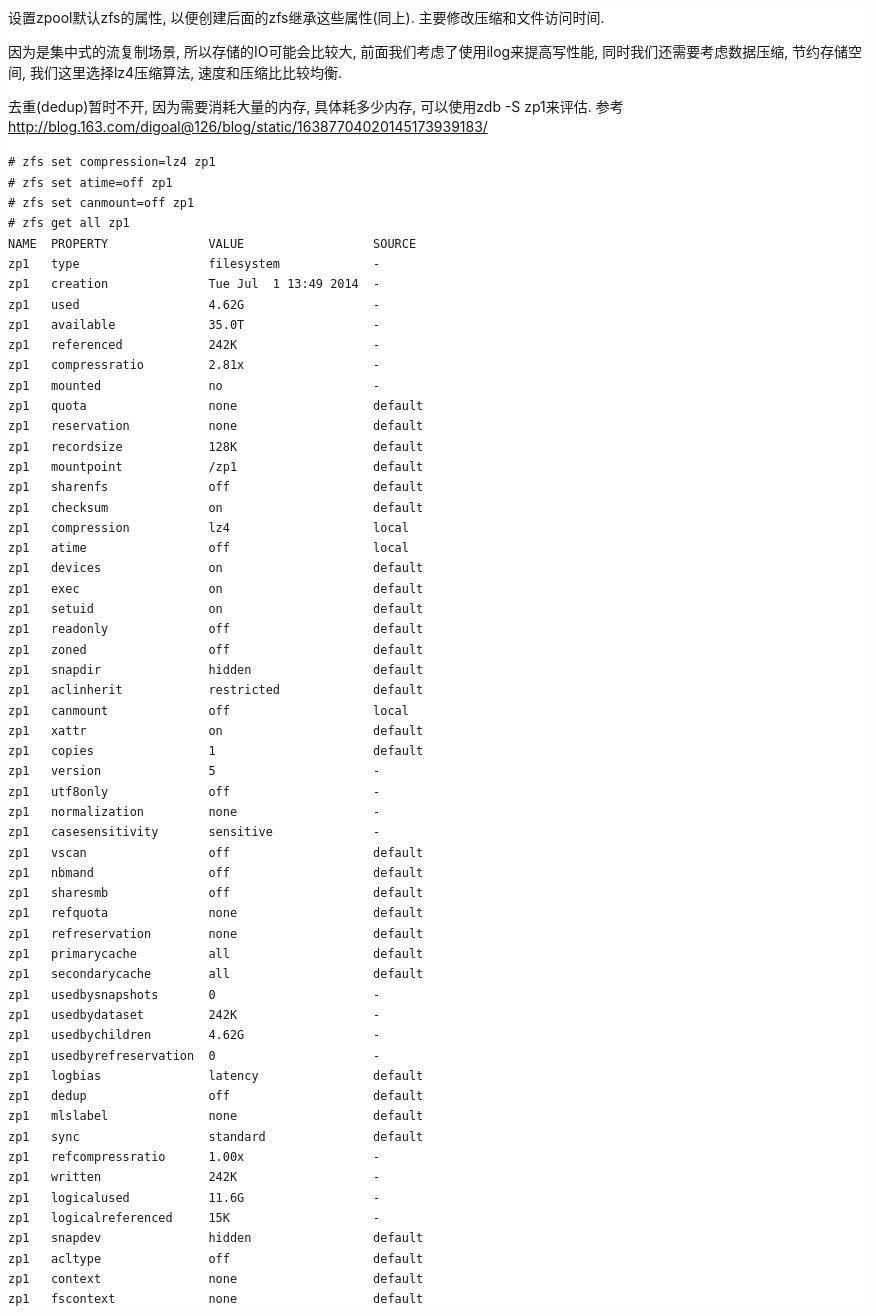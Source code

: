 设置zpool默认zfs的属性, 以便创建后面的zfs继承这些属性(同上). 主要修改压缩和文件访问时间.   
  
因为是集中式的流复制场景, 所以存储的IO可能会比较大, 前面我们考虑了使用ilog来提高写性能, 同时我们还需要考虑数据压缩, 节约存储空间, 我们这里选择lz4压缩算法, 速度和压缩比比较均衡.  
  
去重(dedup)暂时不开, 因为需要消耗大量的内存, 具体耗多少内存, 可以使用zdb -S zp1来评估. 参考 http://blog.163.com/digoal@126/blog/static/16387704020145173939183/  
  
```  
# zfs set compression=lz4 zp1  
# zfs set atime=off zp1  
# zfs set canmount=off zp1  
# zfs get all zp1  
NAME  PROPERTY              VALUE                  SOURCE  
zp1   type                  filesystem             -  
zp1   creation              Tue Jul  1 13:49 2014  -  
zp1   used                  4.62G                  -  
zp1   available             35.0T                  -  
zp1   referenced            242K                   -  
zp1   compressratio         2.81x                  -  
zp1   mounted               no                     -  
zp1   quota                 none                   default  
zp1   reservation           none                   default  
zp1   recordsize            128K                   default  
zp1   mountpoint            /zp1                   default  
zp1   sharenfs              off                    default  
zp1   checksum              on                     default  
zp1   compression           lz4                    local  
zp1   atime                 off                    local  
zp1   devices               on                     default  
zp1   exec                  on                     default  
zp1   setuid                on                     default  
zp1   readonly              off                    default  
zp1   zoned                 off                    default  
zp1   snapdir               hidden                 default  
zp1   aclinherit            restricted             default  
zp1   canmount              off                    local  
zp1   xattr                 on                     default  
zp1   copies                1                      default  
zp1   version               5                      -  
zp1   utf8only              off                    -  
zp1   normalization         none                   -  
zp1   casesensitivity       sensitive              -  
zp1   vscan                 off                    default  
zp1   nbmand                off                    default  
zp1   sharesmb              off                    default  
zp1   refquota              none                   default  
zp1   refreservation        none                   default  
zp1   primarycache          all                    default  
zp1   secondarycache        all                    default  
zp1   usedbysnapshots       0                      -  
zp1   usedbydataset         242K                   -  
zp1   usedbychildren        4.62G                  -  
zp1   usedbyrefreservation  0                      -  
zp1   logbias               latency                default  
zp1   dedup                 off                    default  
zp1   mlslabel              none                   default  
zp1   sync                  standard               default  
zp1   refcompressratio      1.00x                  -  
zp1   written               242K                   -  
zp1   logicalused           11.6G                  -  
zp1   logicalreferenced     15K                    -  
zp1   snapdev               hidden                 default  
zp1   acltype               off                    default  
zp1   context               none                   default  
zp1   fscontext             none                   default  
```